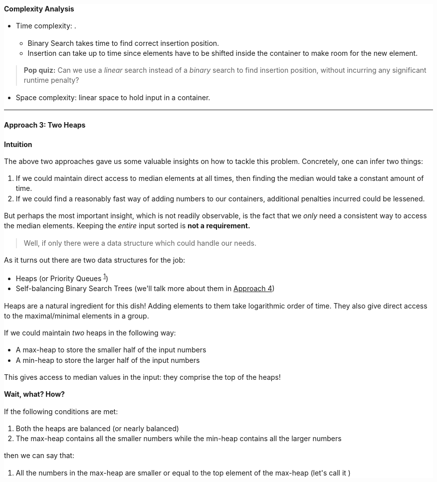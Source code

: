 <p><strong>Complexity Analysis</strong></p>
<ul>
<li>
<p>Time complexity: <script type="math/tex; mode=display">O(n) + O(\log n) \approx O(n)</script>.</p>
<ul>
<li>Binary Search takes <script type="math/tex; mode=display">O(\log n)</script> time to find correct insertion position.</li>
<li>Insertion can take up to <script type="math/tex; mode=display">O(n)</script> time since elements have to be shifted inside the container to make room for the new element.</li>
</ul>
</li>
</ul>
<blockquote>
<p><strong>Pop quiz:</strong> Can we use a <em>linear</em> search instead of a <em>binary</em> search to find insertion position, without incurring any significant runtime penalty?</p>
</blockquote>
<ul>
<li>Space complexity: <script type="math/tex; mode=display">O(n)</script> linear space to hold input in a container.</li>
</ul>
<hr>
<h4 id="approach-3-two-heaps">Approach 3: Two Heaps</h4>
<p><strong>Intuition</strong></p>
<p>The above two approaches gave us some valuable insights on how to tackle this problem. Concretely, one can infer two things:</p>
<ol>
<li>If we could maintain direct access to median elements at all times, then finding the median would take a constant amount of time.</li>
<li>If we could find a reasonably fast way of adding numbers to our containers, additional penalties incurred could be lessened.</li>
</ol>
<p>But perhaps the most important insight, which is not readily observable, is the fact that we <em>only</em> need a consistent way to access the median elements. Keeping the <em>entire</em> input sorted is <strong>not a requirement.</strong></p>
<blockquote>
<p>Well, if only there were a data structure which could handle our needs.</p>
</blockquote>
<p>As it turns out there are two data structures for the job:</p>
<ul>
<li>Heaps (or Priority Queues <sup id="fnref:note-1"><a class="footnote-ref" href="#fn:note-1" rel="footnote">1</a></sup>)</li>
<li>Self-balancing Binary Search Trees (we'll talk more about them in <a href="#approach-4-multiset-and-two-pointers">Approach 4</a>)</li>
</ul>
<p>Heaps are a natural ingredient for this dish! Adding elements to them take logarithmic order of time. They also give direct access to the maximal/minimal elements in a group.</p>
<p>If we could maintain <em>two</em> heaps in the following way:</p>
<ul>
<li>A max-heap to store the smaller half of the input numbers</li>
<li>A min-heap to store the larger half of the input numbers</li>
</ul>
<p>This gives access to median values in the input: they comprise the top of the heaps!</p>
<p><strong>Wait, what? How?</strong></p>
<p>If the following conditions are met:</p>
<ol>
<li>Both the heaps are balanced (or nearly balanced)</li>
<li>The max-heap contains all the smaller numbers while the min-heap contains all the larger numbers</li>
</ol>
<p>then we can say that:</p>
<ol>
<li>All the numbers in the max-heap are smaller or equal to the top element of the max-heap (let's call it <script type="math/tex; mode=display">x</script>)</li>